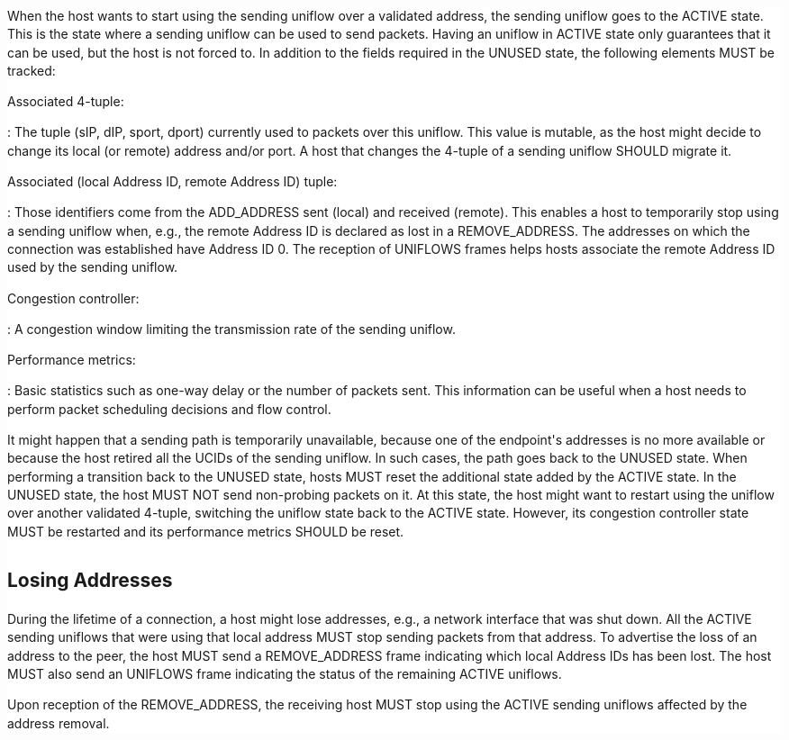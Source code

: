 
When the host wants to start using the sending uniflow over a validated address,
the sending uniflow goes to the ACTIVE state. This is the state where a sending
uniflow can be used to send packets. Having an uniflow in ACTIVE state only
guarantees that it can be used, but the host is not forced to. In addition to
the fields required in the UNUSED state, the following elements MUST be tracked:


Associated 4-tuple:

 : The tuple (sIP, dIP, sport, dport) currently used to packets over this
   uniflow. This value is mutable, as the host might decide to change its local
   (or remote) address and/or port. A host that changes the 4-tuple of a
   sending uniflow SHOULD migrate it.

Associated (local Address ID, remote Address ID) tuple:

 : Those identifiers come from the ADD_ADDRESS sent (local) and received
   (remote). This enables a host to temporarily stop using a sending uniflow
   when, e.g., the remote Address ID is declared as lost in a REMOVE_ADDRESS.
   The addresses on which the connection was established have Address ID 0. The
   reception of UNIFLOWS frames helps hosts associate the remote Address ID used
   by the sending uniflow.

Congestion controller:

 : A congestion window limiting the transmission rate of the sending uniflow.

Performance metrics:

 : Basic statistics such as one-way delay or the number of packets sent. This
   information can be useful when a host needs to perform packet scheduling
   decisions and flow control.


It might happen that a sending path is temporarily unavailable, because one of
the endpoint's addresses is no more available or because the host retired all
the UCIDs of the sending uniflow. In such cases, the path goes back to the
UNUSED state. When performing a transition back to the UNUSED state, hosts MUST
reset the additional state added by the ACTIVE state. In the UNUSED state, the
host MUST NOT send non-probing packets on it. At this state, the host might want
to restart using the uniflow over another validated 4-tuple, switching the
uniflow state back to the ACTIVE state. However, its congestion controller state
MUST be restarted and its performance metrics SHOULD be reset.


Losing Addresses
----------------

During the lifetime of a connection, a host might lose addresses, e.g., a
network interface that was shut down. All the ACTIVE sending uniflows that were
using that local address MUST stop sending packets from that address. To
advertise the loss of an address to the peer, the host MUST send a
REMOVE_ADDRESS frame indicating which local Address IDs has been lost. The host
MUST also send an UNIFLOWS frame indicating the status of the remaining ACTIVE
uniflows.

Upon reception of the REMOVE_ADDRESS, the receiving host MUST stop using the
ACTIVE sending uniflows affected by the address removal.
